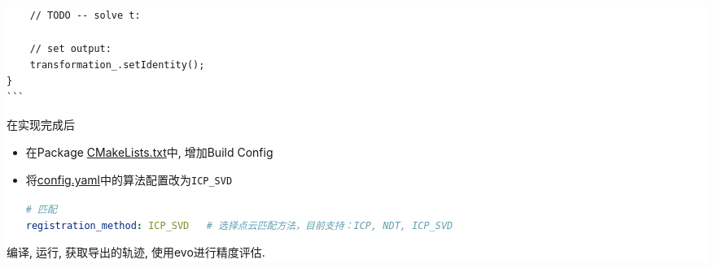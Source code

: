         // TODO -- solve t:

        // set output:
        transformation_.setIdentity();
    }
    ```

在实现完成后

* 在Package [CMakeLists.txt](src/lidar_localization/CMakeLists.txt)中, 增加Build Config
* 将[config.yaml](src/lidar_localization/config/front_end/config.yaml#L1)中的算法配置改为`ICP_SVD`

    ```yaml
    # 匹配
    registration_method: ICP_SVD   # 选择点云匹配方法，目前支持：ICP, NDT, ICP_SVD
    ```

编译, 运行, 获取导出的轨迹, 使用evo进行精度评估.